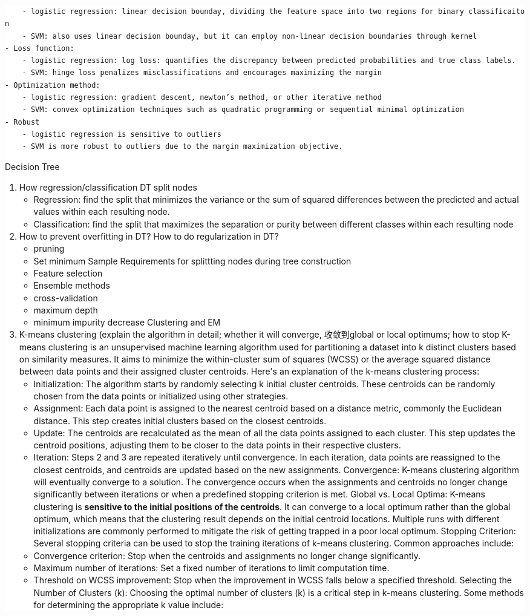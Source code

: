         - logistic regression: linear decision bounday, dividing the feature space into two regions for binary classificaiton
        - SVM: also uses linear decision bounday, but it can employ non-linear decision boundaries through kernel
    - Loss function:
        - logistic regression: log loss: quantifies the discrepancy between predicted probabilities and true class labels.
        - SVM: hinge loss penalizes misclassifications and encourages maximizing the margin
    - Optimization method:
        - logistic regression: gradient descent, newton’s method, or other iterative method
        - SVM: convex optimization techniques such as quadratic programming or sequential minimal optimization
    - Robust
        - logistic regression is sensitive to outliers
        - SVM is more robust to outliers due to the margin maximization objective.
Decision Tree
1. How regression/classification DT split nodes
    - Regression: find the split that minimizes the variance or the sum of squared differences between the predicted and actual values within each resulting node.
    - Classification: find the split that maximizes the separation or purity between different classes within each resulting node
2. How to prevent overfitting in DT? How to do regularization in DT?
    - pruning
    - Set minimum Sample Requirements for splittting nodes during tree construction
    - Feature selection
    - Ensemble methods
    - cross-validation
    - maximum depth
    - minimum impurity decrease
Clustering and EM
1. K-means clustering (explain the algorithm in detail; whether it will converge, 收敛到global or local optimums; how to stop
    K-means clustering is an unsupervised machine learning algorithm used for partitioning a dataset into k distinct clusters based on similarity measures. It aims to minimize the within-cluster sum of squares (WCSS) or the average squared distance between data points and their assigned cluster centroids. Here's an explanation of the k-means clustering process:
    - Initialization:
    The algorithm starts by randomly selecting k initial cluster centroids. These centroids can be randomly chosen from the data points or initialized using other strategies.
    - Assignment:
    Each data point is assigned to the nearest centroid based on a distance metric, commonly the Euclidean distance. This step creates initial clusters based on the closest centroids.
    - Update:
    The centroids are recalculated as the mean of all the data points assigned to each cluster. This step updates the centroid positions, adjusting them to be closer to the data points in their respective clusters.
    - Iteration:
    Steps 2 and 3 are repeated iteratively until convergence. In each iteration, data points are reassigned to the closest centroids, and centroids are updated based on the new assignments.
    Convergence: K-means clustering algorithm will eventually converge to a solution. The convergence occurs when the assignments and centroids no longer change significantly between iterations or when a predefined stopping criterion is met.
    Global vs. Local Optima: K-means clustering is **sensitive to the initial positions of the centroids**. It can converge to a local optimum rather than the global optimum, which means that the clustering result depends on the initial centroid locations. Multiple runs with different initializations are commonly performed to mitigate the risk of getting trapped in a poor local optimum.
    Stopping Criterion: Several stopping criteria can be used to stop the training iterations of k-means clustering. Common approaches include:
    - Convergence criterion: Stop when the centroids and assignments no longer change significantly.
    - Maximum number of iterations: Set a fixed number of iterations to limit computation time.
    - Threshold on WCSS improvement: Stop when the improvement in WCSS falls below a specified threshold.
    Selecting the Number of Clusters (k): Choosing the optimal number of clusters (k) is a critical step in k-means clustering. Some methods for determining the appropriate k value include: